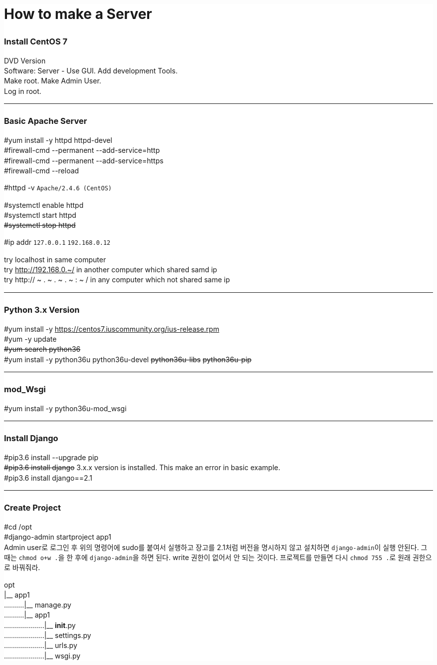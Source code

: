 How to make a Server   
=
### Install CentOS 7   
DVD Version   
Software: Server - Use GUI. Add development Tools.   
Make root. Make Admin User.   
Log in root.   
***   
### Basic Apache Server
#yum install -y httpd httpd-devel       
#firewall-cmd --permanent --add-service=http   
#firewall-cmd --permanent --add-service=https    
#firewall-cmd --reload   

#httpd -v `Apache/2.4.6 (CentOS)`    

#systemctl enable httpd   
#systemctl start httpd    
~~#systemctl stop httpd~~      

#ip addr `127.0.0.1` `192.168.0.12`   

try localhost in same computer     
try http://192.168.0.~/ in another computer which shared samd ip     
try http:// ~ . ~ . ~ . ~ : ~ / in any computer which not shared same ip     
  
***
### Python 3.x Version
#yum install -y https://centos7.iuscommunity.org/ius-release.rpm   
#yum -y update   
~~#yum search python36~~   
#yum install -y python36u python36u-devel ~~python36u-libs~~ ~~python36u-pip~~    
- - -
### mod_Wsgi
#yum install -y python36u-mod_wsgi   
- - -
### Install Django 
#pip3.6 install --upgrade pip    
~~#pip3.6 install django~~ 3.x.x version is installed. This make an error in basic example.    
#pip3.6 install django==2.1     
- - -
### Create Project
#cd /opt    
#django-admin startproject app1     
Admin user로 로그인 후 위의 명령어에 sudo를 붙여서 실행하고 장고를 2.1처럼 버전을 명시하지 않고 설치하면 `django-admin`이 실행 안된다. 그 때는 `chmod o+w .`을 한 후에 `django-admin`을 하면 된다. write 권한이 없어서 안 되는 것이다. 프로젝트를 만들면 다시 `chmod 755 .`로 원래 권한으로 바꿔줘라.    

opt   
|__ app1   
..........|__ manage.py   
..........|__ app1    
....................|__ __init__.py    
....................|__ settings.py    
....................|__ urls.py    
....................|__ wsgi.py     
